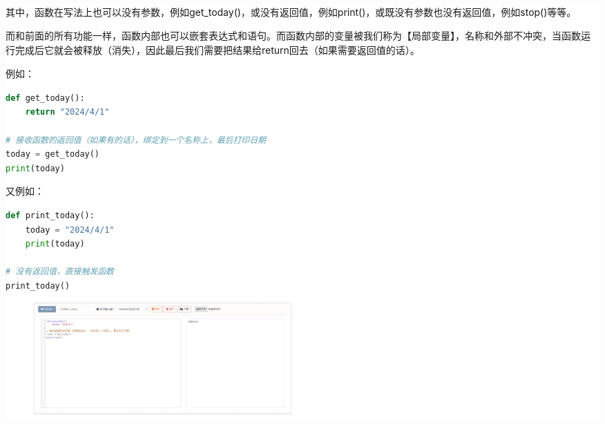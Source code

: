其中，函数在写法上也可以没有参数，例如get\_today()，或没有返回值，例如print()，或既没有参数也没有返回值，例如stop()等等。

而和前面的所有功能一样，函数内部也可以嵌套表达式和语句。而函数内部的变量被我们称为【局部变量】，名称和外部不冲突，当函数运行完成后它就会被释放（消失），因此最后我们需要把结果给return回去（如果需要返回值的话）。

例如：

```python
def get_today():
    return "2024/4/1"

# 接收函数的返回值（如果有的话），绑定到一个名称上，最后打印日期
today = get_today()
print(today)
```

又例如：

```python
def print_today():
    today = "2024/4/1"
    print(today)

# 没有返回值，直接触发函数
print_today()
```

<figure><img src="../.gitbook/assets/屏幕截图 2024-04-23 154235.png" alt="" width="375"><figcaption></figcaption></figure>
